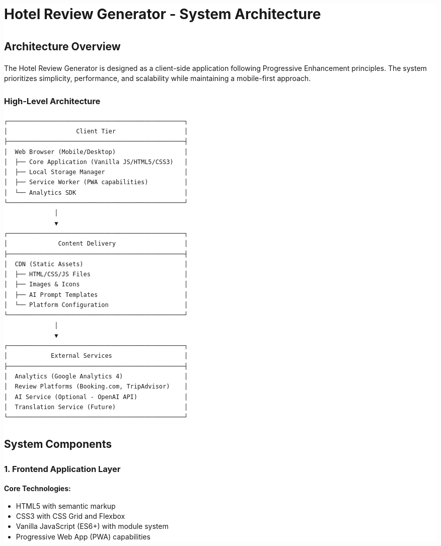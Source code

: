 # Hotel Review Generator - System Architecture

## Architecture Overview

The Hotel Review Generator is designed as a client-side application following Progressive Enhancement principles. The system prioritizes simplicity, performance, and scalability while maintaining a mobile-first approach.

### High-Level Architecture

```
┌─────────────────────────────────────────────────┐
│                   Client Tier                   │
├─────────────────────────────────────────────────┤
│  Web Browser (Mobile/Desktop)                   │
│  ├── Core Application (Vanilla JS/HTML5/CSS3)   │
│  ├── Local Storage Manager                      │
│  ├── Service Worker (PWA capabilities)          │
│  └── Analytics SDK                              │
└─────────────────────────────────────────────────┘
              │
              ▼
┌─────────────────────────────────────────────────┐
│              Content Delivery                   │
├─────────────────────────────────────────────────┤
│  CDN (Static Assets)                            │
│  ├── HTML/CSS/JS Files                          │
│  ├── Images & Icons                             │
│  ├── AI Prompt Templates                        │
│  └── Platform Configuration                     │
└─────────────────────────────────────────────────┘
              │
              ▼
┌─────────────────────────────────────────────────┐
│            External Services                    │
├─────────────────────────────────────────────────┤
│  Analytics (Google Analytics 4)                 │
│  Review Platforms (Booking.com, TripAdvisor)    │
│  AI Service (Optional - OpenAI API)             │
│  Translation Service (Future)                   │
└─────────────────────────────────────────────────┘
```

## System Components

### 1. Frontend Application Layer

**Core Technologies:**
- HTML5 with semantic markup
- CSS3 with CSS Grid and Flexbox
- Vanilla JavaScript (ES6+) with module system
- Progressive Web App (PWA) capabilities
